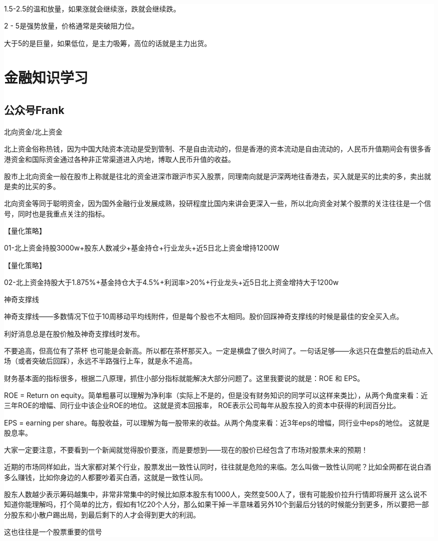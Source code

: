 1.5-2.5的温和放量，如果涨就会继续涨，跌就会继续跌。

2 - 5是强势放量，价格通常是突破阻力位。

大于5的是巨量，如果低位，是主力吸筹，高位的话就是主力出货。



# 金融知识学习

## 公众号Frank

北向资金/北上资金

北上资金俗称热钱，因为中国大陆资本流动是受到管制、不是自由流动的，但是香港的资本流动是自由流动的，人民币升值期间会有很多香港资金和国际资金通过各种非正常渠道进入内地，博取人民币升值的收益。

股市上北向资金一般在股市上称就是往北的资金进深市跟沪市买入股票，同理南向就是沪深两地往香港去，买入就是买的比卖的多，卖出就是卖的比买的多。

北向资金等同于聪明资金，因为国外金融行业发展成熟，投研程度比国内来讲会更深入一些，所以北向资金对某个股票的关注往往是一个信号，同时也是我重点关注的指标。



【量化策略】

01-北上资金持股3000w+股东人数减少+基金持仓+行业龙头+近5日北上资金增持1200W

【量化策略】

02-北上资金持股大于1.875%+基金持仓大于4.5%+利润率>20%+行业龙头+近5日北上资金增持大于1200w



神奇支撑线

神奇支撑线——多数情况下位于10周移动平均线附件，但是每个股也不太相同。股价回踩神奇支撑线的时候是最佳的安全买入点。

利好消息总是在股价触及神奇支撑线时发布。



不要追高，但高位有了茶杯 也可能是会新高。所以都在茶杯那买入。一定是横盘了很久时间了。一句话足够——永远只在盘整后的启动点入场（或者突破后回踩），永远不半路强行上车，就是永不追高。





财务基本面的指标很多，根据二八原理，抓住小部分指标就能解决大部分问题了。这里我要说的就是：ROE 和 EPS。



ROE = Return on equity。简单粗暴可以理解为净利率（实际上不是的，但是没有财务知识的同学可以这样来类比），从两个角度来看：近三年ROE的增幅、同行业中该企业ROE的地位。 这就是资本回报率， ROE表示公司每年从股东投入的资本中获得的利润百分比。 

EPS = earning per share。每股收益，可以理解为每一股带来的收益。从两个角度来看：近3年eps的增幅，同行业中eps的地位。 这就是股息率。 



大家一定要注意，不要看到一个新闻就觉得股价要涨，而是要想到——现在的股价已经包含了市场对股票未来的预期！

近期的市场同样如此，当大家都对某个行业，股票发出一致性认同时，往往就是危险的来临。怎么叫做一致性认同呢？比如全网都在说白酒多么赚钱，比如你身边的人都要吵着买白酒，这就是一致性认同。



股东人数越少表示筹码越集中，非常非常集中的时候比如原本股东有1000人，突然变500人了，很有可能股价拉升行情即将展开  这么说不知道你能理解吗，打个简单的比方，假如有1亿20个人分，那么如果干掉一半意味着另外10个到最后分钱的时候能分到更多，所以要把一部分股东和小散户踢出局，到最后剩下的人才会得到更大的利润。

这也往往是一个股票重要的信号
